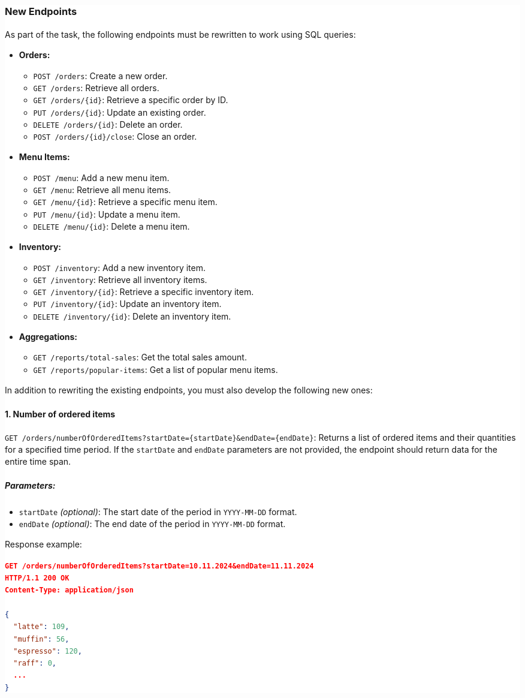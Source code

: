 ### New Endpoints

As part of the task, the following endpoints must be rewritten to work using SQL queries:

- **Orders:**

    - `POST /orders`: Create a new order.
    - `GET /orders`: Retrieve all orders.
    - `GET /orders/{id}`: Retrieve a specific order by ID.
    - `PUT /orders/{id}`: Update an existing order.
    - `DELETE /orders/{id}`: Delete an order.
    - `POST /orders/{id}/close`: Close an order.
- **Menu Items:**

    - `POST /menu`: Add a new menu item.
    - `GET /menu`: Retrieve all menu items.
    - `GET /menu/{id}`: Retrieve a specific menu item.
    - `PUT /menu/{id}`: Update a menu item.
    - `DELETE /menu/{id}`: Delete a menu item.
- **Inventory:**

    - `POST /inventory`: Add a new inventory item.
    - `GET /inventory`: Retrieve all inventory items.
    - `GET /inventory/{id}`: Retrieve a specific inventory item.
    - `PUT /inventory/{id}`: Update an inventory item.
    - `DELETE /inventory/{id}`: Delete an inventory item.
- **Aggregations:**

    - `GET /reports/total-sales`: Get the total sales amount.
    - `GET /reports/popular-items`: Get a list of popular menu items.

In addition to rewriting the existing endpoints, you must also develop the following new ones:

#### 1. Number of ordered items
`GET /orders/numberOfOrderedItems?startDate={startDate}&endDate={endDate}`: Returns a list of ordered items and their quantities for a specified time period. If the `startDate` and `endDate` parameters are not provided, the endpoint should return data for the entire time span.
##### **Parameters**:
- `startDate` _(optional)_: The start date of the period in `YYYY-MM-DD` format.
- `endDate` _(optional)_: The end date of the period in `YYYY-MM-DD` format.

Response example:
```json
GET /orders/numberOfOrderedItems?startDate=10.11.2024&endDate=11.11.2024
HTTP/1.1 200 OK
Content-Type: application/json

{
  "latte": 109,
  "muffin": 56,
  "espresso": 120,
  "raff": 0,
  ...
}
```
